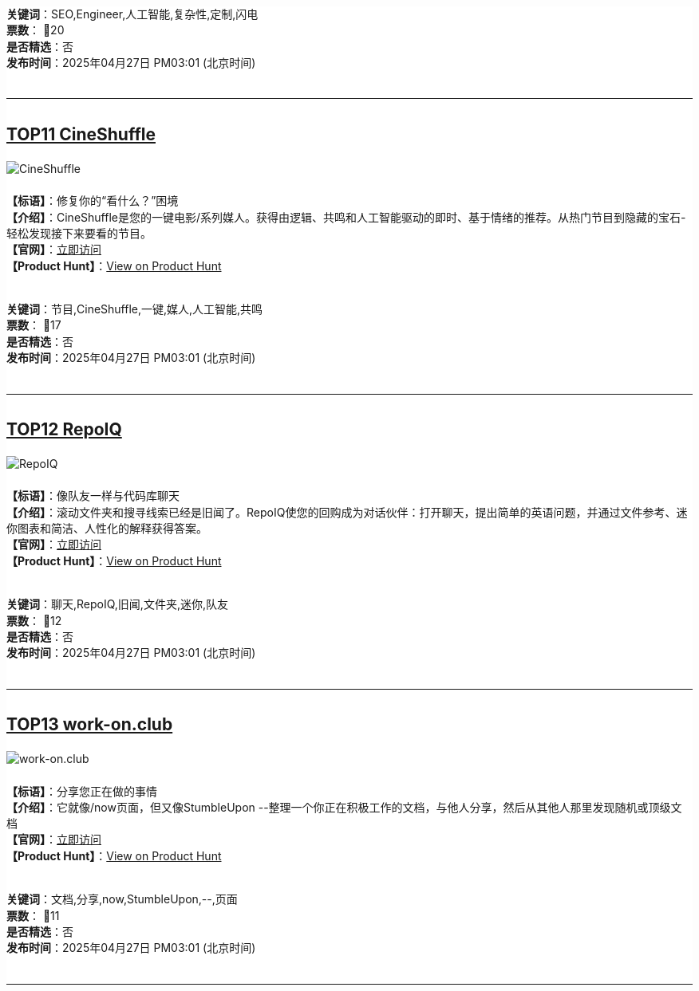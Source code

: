 **关键词**：SEO,Engineer,人工智能,复杂性,定制,闪电<br />
**票数**： 🔺20<br />
**是否精选**：否<br />
**发布时间**：2025年04月27日 PM03:01 (北京时间)<br /><br />

---

## [TOP11    CineShuffle](https://www.producthunt.com/posts/cineshuffle)
![CineShuffle](https://ph-files.imgix.net/78b9aafc-14dc-4081-9b8f-38a460963f27.jpeg?auto=format&fit=crop&frame=1&h=512&w=1024)<br /><br />
**【标语】**：修复你的“看什么？”困境<br />
**【介绍】**：CineShuffle是您的一键电影/系列媒人。获得由逻辑、共鸣和人工智能驱动的即时、基于情绪的推荐。从热门节目到隐藏的宝石-轻松发现接下来要看的节目。<br />
**【官网】**：[立即访问](https://www.producthunt.com/r/ZEL7LGZZDXFW4D)<br />
**【Product Hunt】**：[View on Product Hunt](https://www.producthunt.com/posts/cineshuffle)<br /><br />

**关键词**：节目,CineShuffle,一键,媒人,人工智能,共鸣<br />
**票数**： 🔺17<br />
**是否精选**：否<br />
**发布时间**：2025年04月27日 PM03:01 (北京时间)<br /><br />

---

## [TOP12    RepoIQ](https://www.producthunt.com/posts/repoiq)
![RepoIQ](https://ph-files.imgix.net/f8cbf4d8-4ada-4745-b756-73fc9bc9e47d.png?auto=format&fit=crop&frame=1&h=512&w=1024)<br /><br />
**【标语】**：像队友一样与代码库聊天<br />
**【介绍】**：滚动文件夹和搜寻线索已经是旧闻了。RepoIQ使您的回购成为对话伙伴：打开聊天，提出简单的英语问题，并通过文件参考、迷你图表和简洁、人性化的解释获得答案。<br />
**【官网】**：[立即访问](https://www.producthunt.com/r/LOPSWTMK7NSK4X)<br />
**【Product Hunt】**：[View on Product Hunt](https://www.producthunt.com/posts/repoiq)<br /><br />

**关键词**：聊天,RepoIQ,旧闻,文件夹,迷你,队友<br />
**票数**： 🔺12<br />
**是否精选**：否<br />
**发布时间**：2025年04月27日 PM03:01 (北京时间)<br /><br />

---

## [TOP13    work-on.club](https://www.producthunt.com/posts/work-on-club)
![work-on.club](https://ph-files.imgix.net/d660e42e-01a9-4fa2-8b43-3d5dadc9100d.png?auto=format&fit=crop&frame=1&h=512&w=1024)<br /><br />
**【标语】**：分享您正在做的事情<br />
**【介绍】**：它就像/now页面，但又像StumbleUpon --整理一个你正在积极工作的文档，与他人分享，然后从其他人那里发现随机或顶级文档<br />
**【官网】**：[立即访问](https://www.producthunt.com/r/ISNNXY2LARUTK5)<br />
**【Product Hunt】**：[View on Product Hunt](https://www.producthunt.com/posts/work-on-club)<br /><br />

**关键词**：文档,分享,now,StumbleUpon,--,页面<br />
**票数**： 🔺11<br />
**是否精选**：否<br />
**发布时间**：2025年04月27日 PM03:01 (北京时间)<br /><br />

---